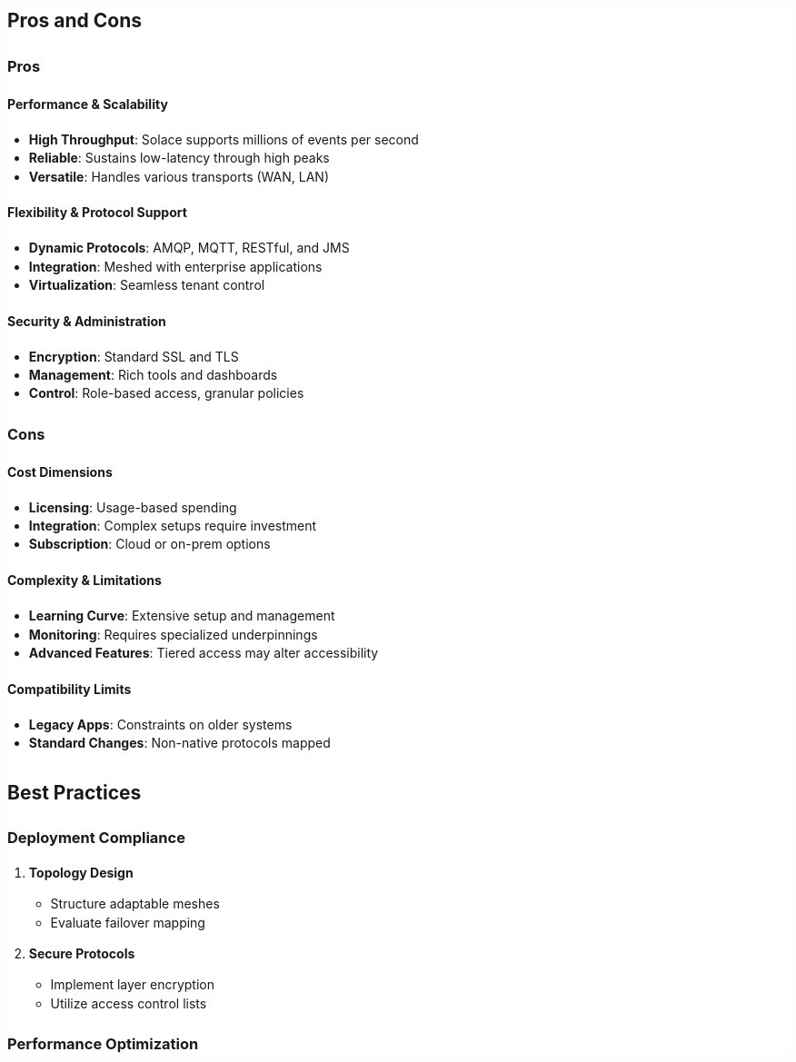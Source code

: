 ```yaml
```

## Pros and Cons

### Pros

#### Performance & Scalability
- **High Throughput**: Solace supports millions of events per second
- **Reliable**: Sustains low-latency through high peaks
- **Versatile**: Handles various transports (WAN, LAN)

#### Flexibility & Protocol Support
- **Dynamic Protocols**: AMQP, MQTT, RESTful, and JMS
- **Integration**: Meshed with enterprise applications
- **Virtualization**: Seamless tenant control

#### Security & Administration
- **Encryption**: Standard SSL and TLS
- **Management**: Rich tools and dashboards
- **Control**: Role-based access, granular policies

### Cons

#### Cost Dimensions
- **Licensing**: Usage-based spending
- **Integration**: Complex setups require investment
- **Subscription**: Cloud or on-prem options

#### Complexity & Limitations
- **Learning Curve**: Extensive setup and management
- **Monitoring**: Requires specialized underpinnings
- **Advanced Features**: Tiered access may alter accessibility

#### Compatibility Limits
- **Legacy Apps**: Constraints on older systems
- **Standard Changes**: Non-native protocols mapped

## Best Practices

### Deployment Compliance

1. **Topology Design**
   - Structure adaptable meshes
   - Evaluate failover mapping

2. **Secure Protocols**
   - Implement layer encryption
   - Utilize access control lists

### Performance Optimization
